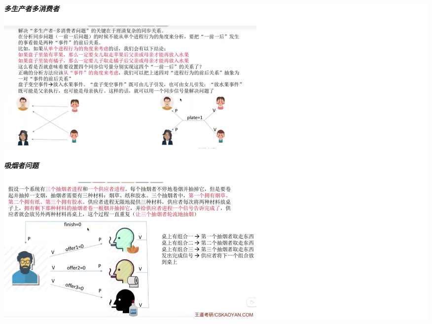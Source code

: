 

##### 多生产者多消费者

<img src="操作系统(王道+操作系统导论).assets/image-20220912102105260.png" alt="image-20220912102105260" style="zoom:50%;" />



##### 吸烟者问题

<img src="操作系统(王道+操作系统导论).assets/image-20220912102614874.png" alt="image-20220912102614874" style="zoom:50%;" />
